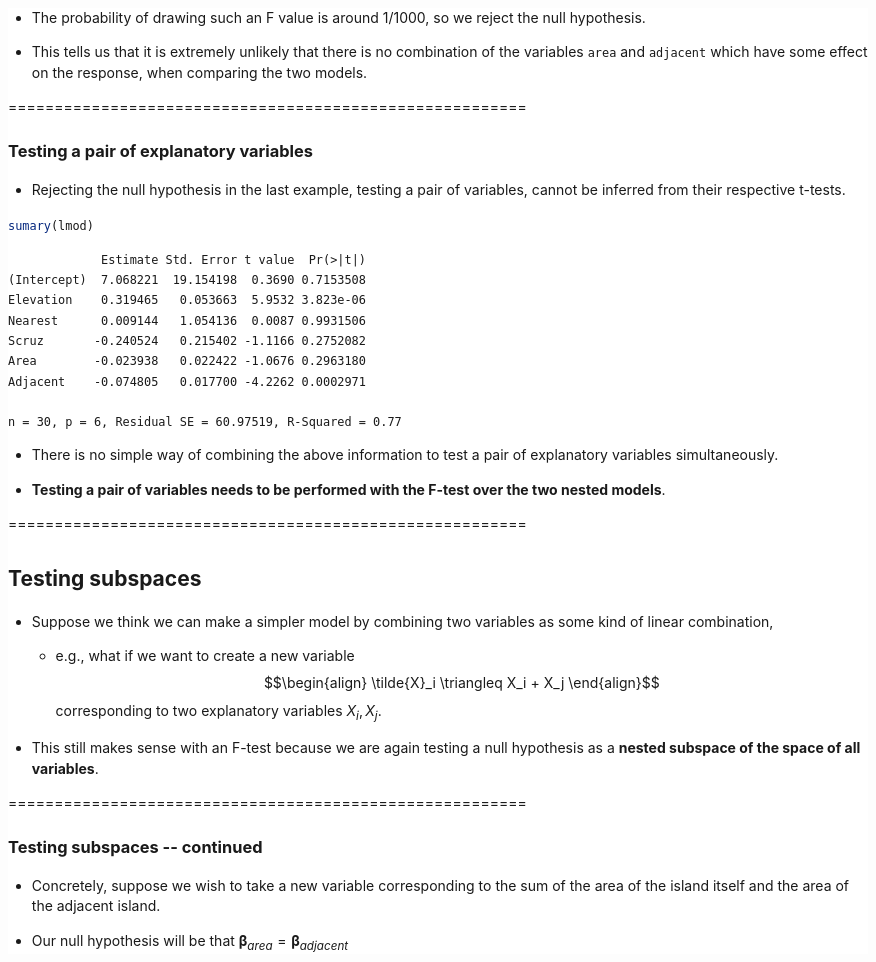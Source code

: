 * The probability of drawing such an F value is around 1/1000, so we reject the null hypothesis.

* This tells us that it is extremely unlikely that there is no combination of the variables ```area``` and ```adjacent``` which have some effect on the response, when comparing the two models.

========================================================

<h3> Testing a pair of explanatory variables</h3>


* Rejecting the null hypothesis in the last example, testing a pair of variables, cannot be inferred from their respective t-tests. 


```r
sumary(lmod)
```

```
             Estimate Std. Error t value  Pr(>|t|)
(Intercept)  7.068221  19.154198  0.3690 0.7153508
Elevation    0.319465   0.053663  5.9532 3.823e-06
Nearest      0.009144   1.054136  0.0087 0.9931506
Scruz       -0.240524   0.215402 -1.1166 0.2752082
Area        -0.023938   0.022422 -1.0676 0.2963180
Adjacent    -0.074805   0.017700 -4.2262 0.0002971

n = 30, p = 6, Residual SE = 60.97519, R-Squared = 0.77
```

* There is no simple way of combining the above information to test a pair of explanatory variables simultaneously.

* <b>Testing a pair of variables needs to be performed with the F-test over the two nested models</b>.

========================================================

<h2>Testing subspaces</h2>

* Suppose we think we can make a simpler model by combining two variables as some kind of linear combination, 
  * e.g., what if we want to create a new variable 
  $$\begin{align}
  \tilde{X}_i \triangleq X_i + X_j
  \end{align}$$
  corresponding to two explanatory variables $X_i,X_j$.
 
 * This still makes sense with an F-test because we are again testing a null hypothesis as a <b>nested subspace of the space of all variables</b>.
 

========================================================

<h3>Testing subspaces -- continued</h3>

* Concretely, suppose we wish to take a new variable corresponding to the sum of the area of the island itself and the area of the adjacent island.
 
* Our null hypothesis will be that $\boldsymbol{\beta}_{area} = \boldsymbol{\beta}_{adjacent}$
 